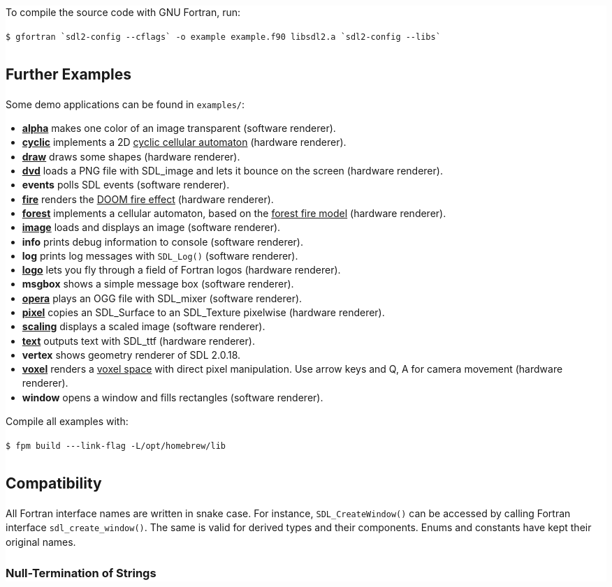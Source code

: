 ```fortran
```

To compile the source code with GNU Fortran, run:

```shell
$ gfortran `sdl2-config --cflags` -o example example.f90 libsdl2.a `sdl2-config --libs`
```

## Further Examples

Some demo applications can be found in `examples/`:

* [**alpha**](examples/alpha.png) makes one color of an image transparent (software renderer).
* [**cyclic**](examples/cyclic.png) implements a 2D [cyclic cellular automaton](https://en.wikipedia.org/wiki/Cyclic_cellular_automaton) (hardware renderer).
* [**draw**](examples/draw.png) draws some shapes (hardware renderer).
* [**dvd**](examples/dvd.png) loads a PNG file with SDL_image and lets it bounce on the screen (hardware renderer).
* **events** polls SDL events (software renderer).
* [**fire**](examples/fire.png) renders the [DOOM fire effect](http://fabiensanglard.net/doom_fire_psx/) (hardware renderer).
* [**forest**](examples/forest.png) implements a cellular automaton, based on the [forest fire model](https://rosettacode.org/wiki/Forest_fire) (hardware renderer).
* [**image**](examples/image.png) loads and displays an image (software renderer).
* **info** prints debug information to console (software renderer).
* **log** prints log messages with `SDL_Log()` (software renderer).
* [**logo**](examples/logo.png) lets you fly through a field of Fortran logos (hardware renderer).
* **msgbox** shows a simple message box (software renderer).
* [**opera**](examples/opera.png) plays an OGG file with SDL_mixer (software renderer).
* [**pixel**](examples/pixel.png) copies an SDL_Surface to an SDL_Texture pixelwise (hardware renderer).
* [**scaling**](examples/scaling.png) displays a scaled image (software renderer).
* [**text**](examples/text.png) outputs text with SDL_ttf (hardware renderer).
* **vertex** shows geometry renderer of SDL 2.0.18.
* [**voxel**](examples/voxel.png) renders a [voxel space](https://github.com/s-macke/VoxelSpace) with direct pixel manipulation. Use arrow keys and Q, A for camera movement (hardware renderer).
* **window** opens a window and fills rectangles (software renderer).

Compile all examples with:

```shell
$ fpm build ---link-flag -L/opt/homebrew/lib
```

## Compatibility

All Fortran interface names are written in snake case. For instance,
`SDL_CreateWindow()` can be accessed by calling Fortran interface
`sdl_create_window()`. The same is valid for derived types and their
components. Enums and constants have kept their original names.

### Null-Termination of Strings
